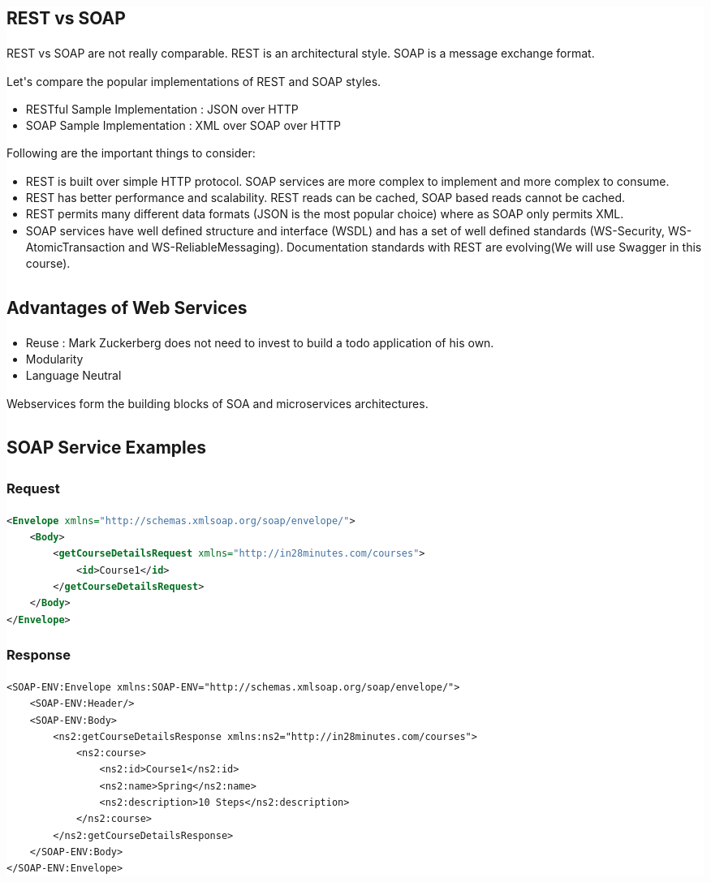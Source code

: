 ## REST vs SOAP

REST vs SOAP are not really comparable. REST is an architectural style. SOAP is a message exchange format.

Let's compare the popular implementations of REST and SOAP styles.
- RESTful Sample Implementation : JSON over HTTP
- SOAP Sample Implementation : XML over SOAP over HTTP

Following are the important things to consider:
- REST is built over simple HTTP protocol. SOAP services are more complex to implement and more complex to consume.
- REST has better performance and scalability. REST reads can be cached, SOAP based reads cannot be cached.
- REST permits many different data formats (JSON is the most popular choice) where as SOAP only permits XML.
- SOAP services have well defined structure and interface (WSDL) and has a set of well defined standards (WS-Security, WS-AtomicTransaction and WS-ReliableMessaging). Documentation standards with REST are evolving(We will use Swagger in this course).

## Advantages of Web Services

- Reuse : Mark Zuckerberg does not need to invest to build a todo application of his own.
- Modularity 
- Language Neutral

Webservices form the building blocks of SOA and microservices architectures.


## SOAP Service Examples

### Request
```xml
<Envelope xmlns="http://schemas.xmlsoap.org/soap/envelope/">
    <Body>
        <getCourseDetailsRequest xmlns="http://in28minutes.com/courses">
            <id>Course1</id>
        </getCourseDetailsRequest>
    </Body>
</Envelope>
```

### Response
```
<SOAP-ENV:Envelope xmlns:SOAP-ENV="http://schemas.xmlsoap.org/soap/envelope/">
    <SOAP-ENV:Header/>
    <SOAP-ENV:Body>
        <ns2:getCourseDetailsResponse xmlns:ns2="http://in28minutes.com/courses">
            <ns2:course>
                <ns2:id>Course1</ns2:id>
                <ns2:name>Spring</ns2:name>
                <ns2:description>10 Steps</ns2:description>
            </ns2:course>
        </ns2:getCourseDetailsResponse>
    </SOAP-ENV:Body>
</SOAP-ENV:Envelope>
```
